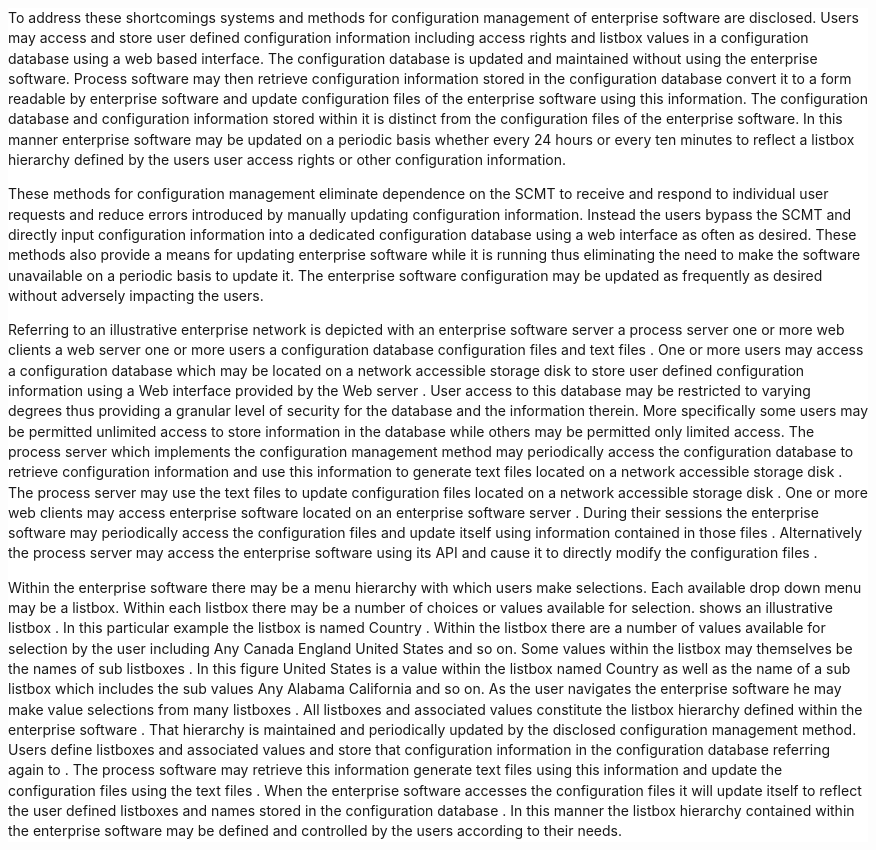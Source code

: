 To address these shortcomings systems and methods for configuration management of enterprise software are disclosed. Users may access and store user defined configuration information including access rights and listbox values in a configuration database using a web based interface. The configuration database is updated and maintained without using the enterprise software. Process software may then retrieve configuration information stored in the configuration database convert it to a form readable by enterprise software and update configuration files of the enterprise software using this information. The configuration database and configuration information stored within it is distinct from the configuration files of the enterprise software. In this manner enterprise software may be updated on a periodic basis whether every 24 hours or every ten minutes to reflect a listbox hierarchy defined by the users user access rights or other configuration information.

These methods for configuration management eliminate dependence on the SCMT to receive and respond to individual user requests and reduce errors introduced by manually updating configuration information. Instead the users bypass the SCMT and directly input configuration information into a dedicated configuration database using a web interface as often as desired. These methods also provide a means for updating enterprise software while it is running thus eliminating the need to make the software unavailable on a periodic basis to update it. The enterprise software configuration may be updated as frequently as desired without adversely impacting the users.

Referring to an illustrative enterprise network is depicted with an enterprise software server a process server one or more web clients a web server one or more users a configuration database configuration files and text files . One or more users may access a configuration database which may be located on a network accessible storage disk to store user defined configuration information using a Web interface provided by the Web server . User access to this database may be restricted to varying degrees thus providing a granular level of security for the database and the information therein. More specifically some users may be permitted unlimited access to store information in the database while others may be permitted only limited access. The process server which implements the configuration management method may periodically access the configuration database to retrieve configuration information and use this information to generate text files located on a network accessible storage disk . The process server may use the text files to update configuration files located on a network accessible storage disk . One or more web clients may access enterprise software located on an enterprise software server . During their sessions the enterprise software may periodically access the configuration files and update itself using information contained in those files . Alternatively the process server may access the enterprise software using its API and cause it to directly modify the configuration files .

Within the enterprise software there may be a menu hierarchy with which users make selections. Each available drop down menu may be a listbox. Within each listbox there may be a number of choices or values available for selection. shows an illustrative listbox . In this particular example the listbox is named Country . Within the listbox there are a number of values available for selection by the user including Any Canada England United States and so on. Some values within the listbox may themselves be the names of sub listboxes . In this figure United States is a value within the listbox named Country as well as the name of a sub listbox which includes the sub values Any Alabama California and so on. As the user navigates the enterprise software he may make value selections from many listboxes . All listboxes and associated values constitute the listbox hierarchy defined within the enterprise software . That hierarchy is maintained and periodically updated by the disclosed configuration management method. Users define listboxes and associated values and store that configuration information in the configuration database referring again to . The process software may retrieve this information generate text files using this information and update the configuration files using the text files . When the enterprise software accesses the configuration files it will update itself to reflect the user defined listboxes and names stored in the configuration database . In this manner the listbox hierarchy contained within the enterprise software may be defined and controlled by the users according to their needs.
